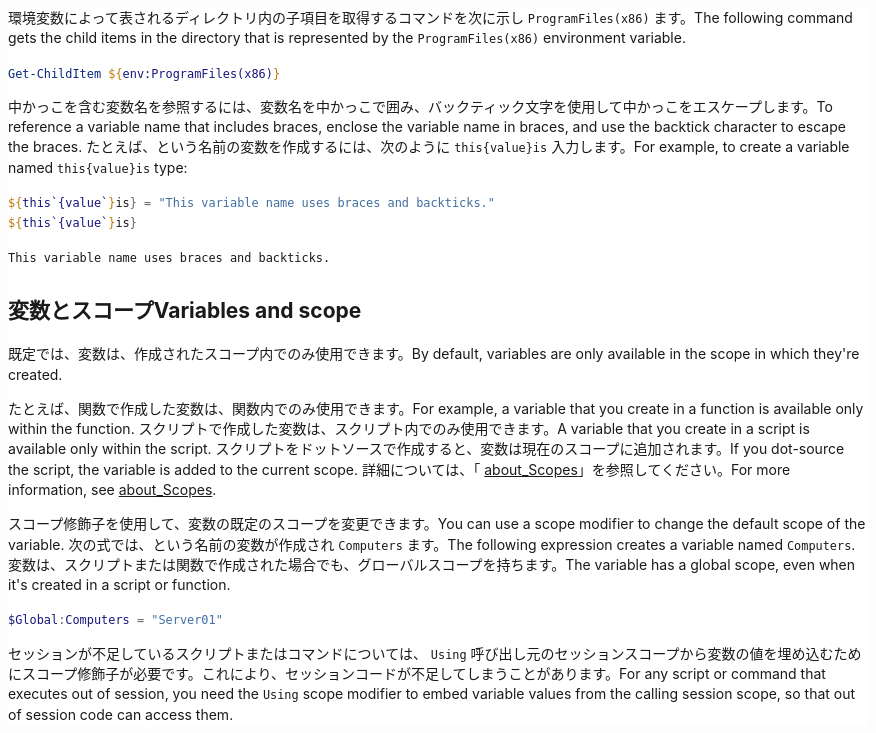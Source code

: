 <span data-ttu-id="b2c86-196">環境変数によって表されるディレクトリ内の子項目を取得するコマンドを次に示し `ProgramFiles(x86)` ます。</span><span class="sxs-lookup"><span data-stu-id="b2c86-196">The following command gets the child items in the directory that is represented by the `ProgramFiles(x86)` environment variable.</span></span>

```powershell
Get-ChildItem ${env:ProgramFiles(x86)}
```

<span data-ttu-id="b2c86-197">中かっこを含む変数名を参照するには、変数名を中かっこで囲み、バックティック文字を使用して中かっこをエスケープします。</span><span class="sxs-lookup"><span data-stu-id="b2c86-197">To reference a variable name that includes braces, enclose the variable name in braces, and use the backtick character to escape the braces.</span></span> <span data-ttu-id="b2c86-198">たとえば、という名前の変数を作成するには、次のように `this{value}is` 入力します。</span><span class="sxs-lookup"><span data-stu-id="b2c86-198">For example, to create a variable named `this{value}is` type:</span></span>

```powershell
${this`{value`}is} = "This variable name uses braces and backticks."
${this`{value`}is}
```

```Output
This variable name uses braces and backticks.
```

## <a name="variables-and-scope"></a><span data-ttu-id="b2c86-199">変数とスコープ</span><span class="sxs-lookup"><span data-stu-id="b2c86-199">Variables and scope</span></span>

<span data-ttu-id="b2c86-200">既定では、変数は、作成されたスコープ内でのみ使用できます。</span><span class="sxs-lookup"><span data-stu-id="b2c86-200">By default, variables are only available in the scope in which they're created.</span></span>

<span data-ttu-id="b2c86-201">たとえば、関数で作成した変数は、関数内でのみ使用できます。</span><span class="sxs-lookup"><span data-stu-id="b2c86-201">For example, a variable that you create in a function is available only within the function.</span></span> <span data-ttu-id="b2c86-202">スクリプトで作成した変数は、スクリプト内でのみ使用できます。</span><span class="sxs-lookup"><span data-stu-id="b2c86-202">A variable that you create in a script is available only within the script.</span></span> <span data-ttu-id="b2c86-203">スクリプトをドットソースで作成すると、変数は現在のスコープに追加されます。</span><span class="sxs-lookup"><span data-stu-id="b2c86-203">If you dot-source the script, the variable is added to the current scope.</span></span> <span data-ttu-id="b2c86-204">詳細については、「 [about_Scopes](about_Scopes.md)」を参照してください。</span><span class="sxs-lookup"><span data-stu-id="b2c86-204">For more information, see [about_Scopes](about_Scopes.md).</span></span>

<span data-ttu-id="b2c86-205">スコープ修飾子を使用して、変数の既定のスコープを変更できます。</span><span class="sxs-lookup"><span data-stu-id="b2c86-205">You can use a scope modifier to change the default scope of the variable.</span></span> <span data-ttu-id="b2c86-206">次の式では、という名前の変数が作成され `Computers` ます。</span><span class="sxs-lookup"><span data-stu-id="b2c86-206">The following expression creates a variable named `Computers`.</span></span> <span data-ttu-id="b2c86-207">変数は、スクリプトまたは関数で作成された場合でも、グローバルスコープを持ちます。</span><span class="sxs-lookup"><span data-stu-id="b2c86-207">The variable has a global scope, even when it's created in a script or function.</span></span>

```powershell
$Global:Computers = "Server01"
```

<span data-ttu-id="b2c86-208">セッションが不足しているスクリプトまたはコマンドについては、 `Using` 呼び出し元のセッションスコープから変数の値を埋め込むためにスコープ修飾子が必要です。これにより、セッションコードが不足してしまうことがあります。</span><span class="sxs-lookup"><span data-stu-id="b2c86-208">For any script or command that executes out of session, you need the `Using` scope modifier to embed variable values from the calling session scope, so that out of session code can access them.</span></span>
